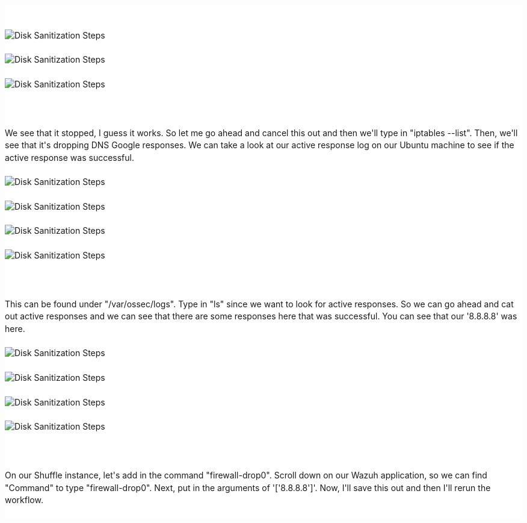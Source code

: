 <br />
<br />
<img src="" height="80%" width="80%" alt="Disk Sanitization Steps"/>
<br />
<br />
<img src="" height="80%" width="80%" alt="Disk Sanitization Steps"/>
<br />
<br />
<img src="" height="80%" width="80%" alt="Disk Sanitization Steps"/>
<br />
<br />
<br />
<br />
We see that it stopped, I guess it works. So let me go ahead and cancel this out and then we'll type in "iptables --list". Then, we'll see that it's dropping DNS Google responses. We can take a look at our active response log on our Ubuntu machine to see if the active response was successful.
<br />
<br />
<img src="" height="80%" width="80%" alt="Disk Sanitization Steps"/>
<br />
<br />
<img src="" height="80%" width="80%" alt="Disk Sanitization Steps"/>
<br />
<br />
<img src="" height="80%" width="80%" alt="Disk Sanitization Steps"/>
<br />
<br />
<img src="" height="80%" width="80%" alt="Disk Sanitization Steps"/>
<br />
<br />
<br />
<br />
This can be found under "/var/ossec/logs". Type in "ls" since we want to look for active responses. So we can go ahead and cat out active responses and we can see that there are some responses here that was successful. You can see that our '8.8.8.8' was here.
<br />
<br />
<img src="" height="80%" width="80%" alt="Disk Sanitization Steps"/>
<br />
<br />
<img src="" height="80%" width="80%" alt="Disk Sanitization Steps"/>
<br />
<br />
<img src="" height="80%" width="80%" alt="Disk Sanitization Steps"/>
<br />
<br />
<img src="" height="80%" width="80%" alt="Disk Sanitization Steps"/>
<br />
<br />
<br />
<br />
On our Shuffle instance, let's add in the command "firewall-drop0". Scroll down on our Wazuh application, so we can find "Command" to type "firewall-drop0". Next, put in the arguments of '['8.8.8.8']'. Now, I'll save this out and then I'll rerun the workflow.
<br />
<br />